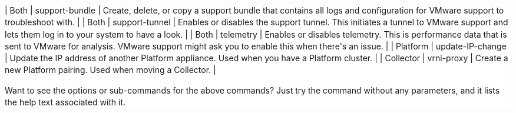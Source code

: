 | Both      | support-bundle                                 | Create, delete, or copy a support bundle that contains all logs and configuration for VMware support to troubleshoot with. |
| Both      | support-tunnel                                 | Enables or disables the support tunnel. This initiates a tunnel to VMware support and lets them log in to your system to have a look. |
| Both      | telemetry                                      | Enables or disables telemetry. This is performance data that is sent to VMware for analysis. VMware support might ask you to enable this when there's an issue. |
| Platform  | update-IP-change                               | Update the IP address of another Platform appliance. Used when you have a Platform cluster. |
| Collector | vrni-proxy                                     | Create a new Platform pairing. Used when moving a Collector. |

Want to see the options or sub-commands for the above commands? Just try the command without any parameters, and it lists the help text associated with it.
